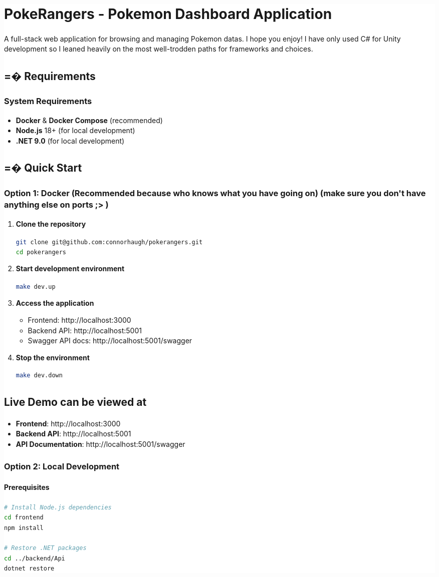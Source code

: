 # PokeRangers - Pokemon Dashboard Application

A full-stack web application for browsing and managing Pokemon datas. I hope you enjoy! I have only used C# for Unity development so I leaned heavily on the most well-trodden paths for frameworks and choices.

## =� Requirements

### System Requirements
- **Docker** & **Docker Compose** (recommended)
- **Node.js** 18+ (for local development)
- **.NET 9.0** (for local development)

## =� Quick Start

### Option 1: Docker (Recommended because who knows what you have going on) (make sure you don't have anything else on ports ;> )

1. **Clone the repository**
   ```bash
   git clone git@github.com:connorhaugh/pokerangers.git
   cd pokerangers
   ```

2. **Start development environment**
   ```bash 
   make dev.up
   ```

3. **Access the application**
   - Frontend: http://localhost:3000
   - Backend API: http://localhost:5001
   - Swagger API docs: http://localhost:5001/swagger

4. **Stop the environment**
   ```bash
   make dev.down
   ```

## Live Demo can be viewed at
- **Frontend**: http://localhost:3000
- **Backend API**: http://localhost:5001
- **API Documentation**: http://localhost:5001/swagger

### Option 2: Local Development

#### Prerequisites
```bash
# Install Node.js dependencies
cd frontend
npm install

# Restore .NET packages
cd ../backend/Api
dotnet restore
```
